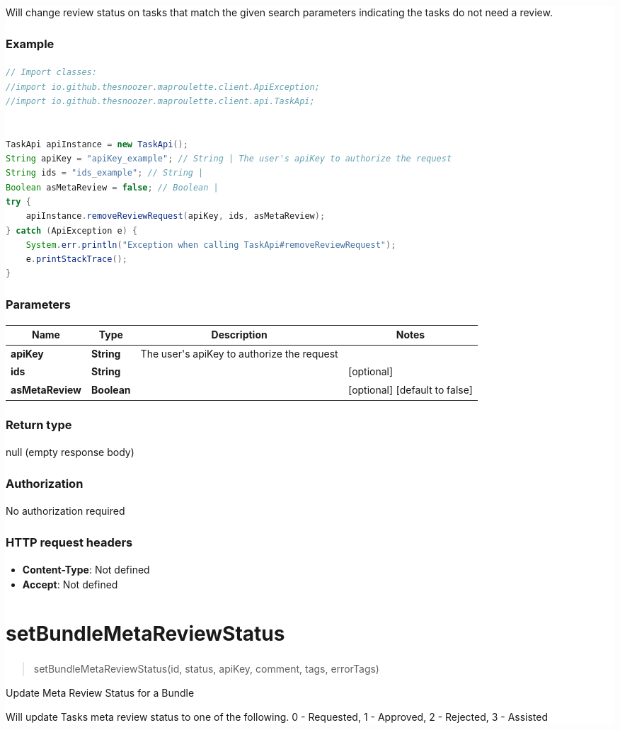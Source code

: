 Will change review status on tasks that match the given search parameters indicating the tasks do not need a review.

### Example
```java
// Import classes:
//import io.github.thesnoozer.maproulette.client.ApiException;
//import io.github.thesnoozer.maproulette.client.api.TaskApi;


TaskApi apiInstance = new TaskApi();
String apiKey = "apiKey_example"; // String | The user's apiKey to authorize the request
String ids = "ids_example"; // String | 
Boolean asMetaReview = false; // Boolean | 
try {
    apiInstance.removeReviewRequest(apiKey, ids, asMetaReview);
} catch (ApiException e) {
    System.err.println("Exception when calling TaskApi#removeReviewRequest");
    e.printStackTrace();
}
```

### Parameters

Name | Type | Description  | Notes
------------- | ------------- | ------------- | -------------
 **apiKey** | **String**| The user&#x27;s apiKey to authorize the request |
 **ids** | **String**|  | [optional]
 **asMetaReview** | **Boolean**|  | [optional] [default to false]

### Return type

null (empty response body)

### Authorization

No authorization required

### HTTP request headers

 - **Content-Type**: Not defined
 - **Accept**: Not defined

<a name="setBundleMetaReviewStatus"></a>
# **setBundleMetaReviewStatus**
> setBundleMetaReviewStatus(id, status, apiKey, comment, tags, errorTags)

Update Meta Review Status for a Bundle

Will update Tasks meta review status to one of the following. 0 - Requested, 1 - Approved, 2 - Rejected, 3 - Assisted
